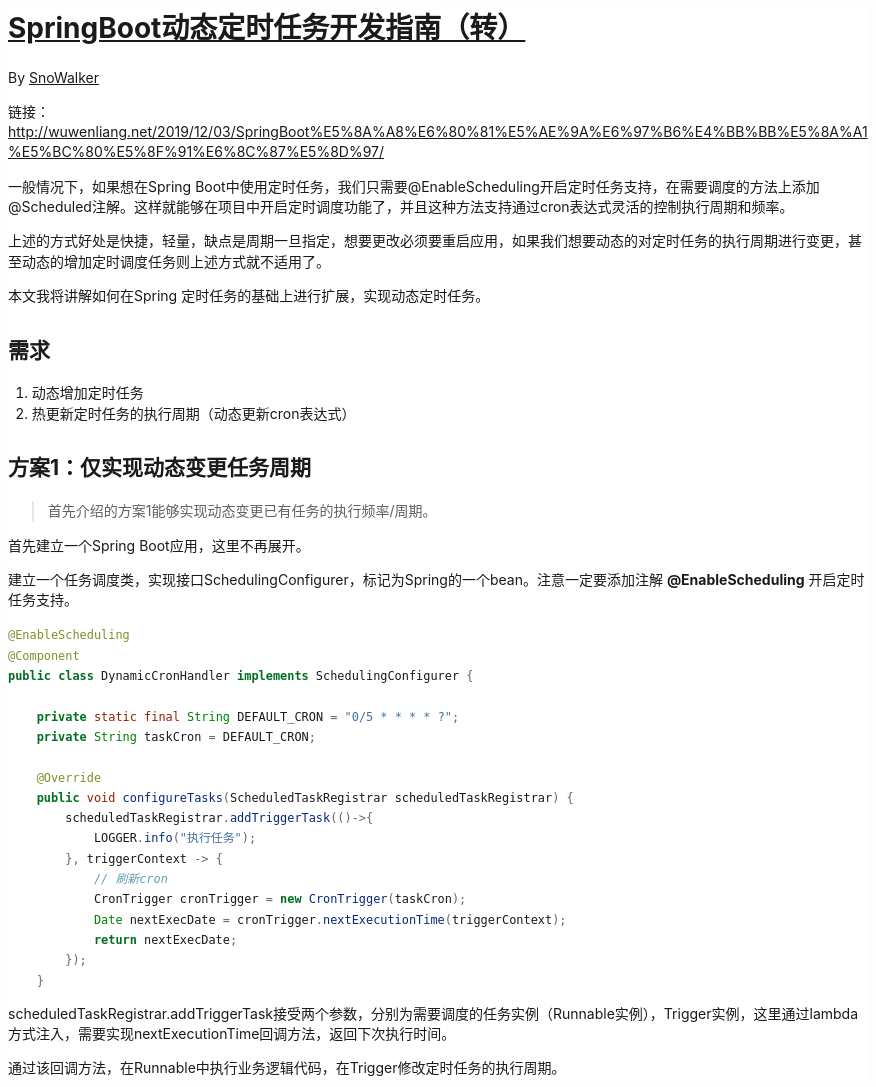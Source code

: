 # [SpringBoot动态定时任务开发指南（转）](http://wuwenliang.net/2019/12/03/SpringBoot动态定时任务开发指南/)

By [SnoWalker](http://wuwenliang.net/about)

链接：http://wuwenliang.net/2019/12/03/SpringBoot%E5%8A%A8%E6%80%81%E5%AE%9A%E6%97%B6%E4%BB%BB%E5%8A%A1%E5%BC%80%E5%8F%91%E6%8C%87%E5%8D%97/

一般情况下，如果想在Spring Boot中使用定时任务，我们只需要@EnableScheduling开启定时任务支持，在需要调度的方法上添加@Scheduled注解。这样就能够在项目中开启定时调度功能了，并且这种方法支持通过cron表达式灵活的控制执行周期和频率。

上述的方式好处是快捷，轻量，缺点是周期一旦指定，想要更改必须要重启应用，如果我们想要动态的对定时任务的执行周期进行变更，甚至动态的增加定时调度任务则上述方式就不适用了。

本文我将讲解如何在Spring 定时任务的基础上进行扩展，实现动态定时任务。



## 需求

1. 动态增加定时任务
2. 热更新定时任务的执行周期（动态更新cron表达式）

## 方案1：仅实现动态变更任务周期

> 首先介绍的方案1能够实现动态变更已有任务的执行频率/周期。

首先建立一个Spring Boot应用，这里不再展开。

建立一个任务调度类，实现接口SchedulingConfigurer，标记为Spring的一个bean。注意一定要添加注解 **@EnableScheduling** 开启定时任务支持。

```java
@EnableScheduling
@Component
public class DynamicCronHandler implements SchedulingConfigurer {

    private static final String DEFAULT_CRON = "0/5 * * * * ?";
    private String taskCron = DEFAULT_CRON;

    @Override
    public void configureTasks(ScheduledTaskRegistrar scheduledTaskRegistrar) {
        scheduledTaskRegistrar.addTriggerTask(()->{
            LOGGER.info("执行任务");
        }, triggerContext -> {
            // 刷新cron
            CronTrigger cronTrigger = new CronTrigger(taskCron);
            Date nextExecDate = cronTrigger.nextExecutionTime(triggerContext);
            return nextExecDate;
        });
    }
```

scheduledTaskRegistrar.addTriggerTask接受两个参数，分别为需要调度的任务实例（Runnable实例），Trigger实例，这里通过lambda方式注入，需要实现nextExecutionTime回调方法，返回下次执行时间。

通过该回调方法，在Runnable中执行业务逻辑代码，在Trigger修改定时任务的执行周期。
